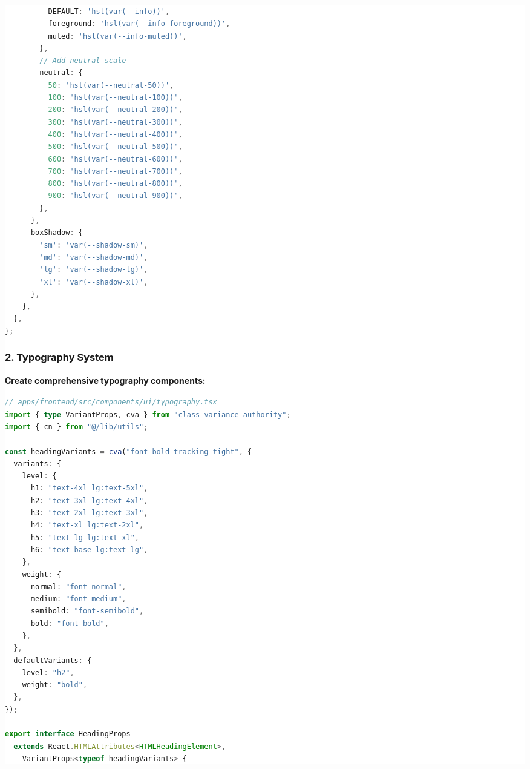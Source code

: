 ```typescript
          DEFAULT: 'hsl(var(--info))',
          foreground: 'hsl(var(--info-foreground))',
          muted: 'hsl(var(--info-muted))',
        },
        // Add neutral scale
        neutral: {
          50: 'hsl(var(--neutral-50))',
          100: 'hsl(var(--neutral-100))',
          200: 'hsl(var(--neutral-200))',
          300: 'hsl(var(--neutral-300))',
          400: 'hsl(var(--neutral-400))',
          500: 'hsl(var(--neutral-500))',
          600: 'hsl(var(--neutral-600))',
          700: 'hsl(var(--neutral-700))',
          800: 'hsl(var(--neutral-800))',
          900: 'hsl(var(--neutral-900))',
        },
      },
      boxShadow: {
        'sm': 'var(--shadow-sm)',
        'md': 'var(--shadow-md)',
        'lg': 'var(--shadow-lg)',
        'xl': 'var(--shadow-xl)',
      },
    },
  },
};
```

### 2. Typography System

**Create comprehensive typography components:**

```typescript
// apps/frontend/src/components/ui/typography.tsx
import { type VariantProps, cva } from "class-variance-authority";
import { cn } from "@/lib/utils";

const headingVariants = cva("font-bold tracking-tight", {
  variants: {
    level: {
      h1: "text-4xl lg:text-5xl",
      h2: "text-3xl lg:text-4xl",
      h3: "text-2xl lg:text-3xl",
      h4: "text-xl lg:text-2xl",
      h5: "text-lg lg:text-xl",
      h6: "text-base lg:text-lg",
    },
    weight: {
      normal: "font-normal",
      medium: "font-medium",
      semibold: "font-semibold",
      bold: "font-bold",
    },
  },
  defaultVariants: {
    level: "h2",
    weight: "bold",
  },
});

export interface HeadingProps
  extends React.HTMLAttributes<HTMLHeadingElement>,
    VariantProps<typeof headingVariants> {
```